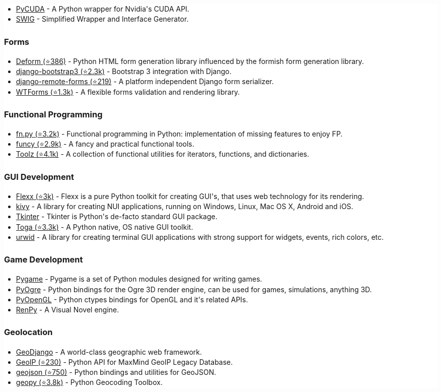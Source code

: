 *   [PyCUDA](https://mathema.tician.de/software/pycuda/) - A Python wrapper for Nvidia's CUDA API.
*   [SWIG](http://www.swig.org/Doc1.3/Python.html) - Simplified Wrapper and Interface Generator.

### Forms

*   [Deform (⭐386)](https://github.com/Pylons/deform) - Python HTML form generation library influenced by the formish form generation library.
*   [django-bootstrap3 (⭐2.3k)](https://github.com/dyve/django-bootstrap3) - Bootstrap 3 integration with Django.
*   [django-remote-forms (⭐219)](https://github.com/WiserTogether/django-remote-forms) - A platform independent Django form serializer.
*   [WTForms (⭐1.3k)](https://github.com/wtforms/wtforms) - A flexible forms validation and rendering library.

### Functional Programming

*   [fn.py (⭐3.2k)](https://github.com/kachayev/fn.py) - Functional programming in Python: implementation of missing features to enjoy FP.
*   [funcy (⭐2.9k)](https://github.com/Suor/funcy) - A fancy and practical functional tools.
*   [Toolz (⭐4.1k)](https://github.com/pytoolz/toolz) - A collection of functional utilities for iterators, functions, and dictionaries.

### GUI Development

*   [Flexx (⭐3k)](https://github.com/zoofIO/flexx) - Flexx is a pure Python toolkit for creating GUI's, that uses web technology for its rendering.
*   [kivy](https://kivy.org/) - A library for creating NUI applications, running on Windows, Linux, Mac OS X, Android and iOS.
*   [Tkinter](https://wiki.python.org/moin/TkInter) - Tkinter is Python's de-facto standard GUI package.
*   [Toga (⭐3.3k)](https://github.com/pybee/toga) - A Python native, OS native GUI toolkit.
*   [urwid](http://urwid.org/) - A library for creating terminal GUI applications with strong support for widgets, events, rich colors, etc.

### Game Development

*   [Pygame](http://www.pygame.org/news.html) - Pygame is a set of Python modules designed for writing games.
*   [PyOgre](http://www.ogre3d.org/tikiwiki/PyOgre) - Python bindings for the Ogre 3D render engine, can be used for games, simulations, anything 3D.
*   [PyOpenGL](http://pyopengl.sourceforge.net/) - Python ctypes bindings for OpenGL and it's related APIs.
*   [RenPy](https://www.renpy.org/) - A Visual Novel engine.

### Geolocation

*   [GeoDjango](https://docs.djangoproject.com/en/dev/ref/contrib/gis/) - A world-class geographic web framework.
*   [GeoIP (⭐230)](https://github.com/maxmind/geoip-api-python) - Python API for MaxMind GeoIP Legacy Database.
*   [geojson (⭐750)](https://github.com/frewsxcv/python-geojson) - Python bindings and utilities for GeoJSON.
*   [geopy (⭐3.8k)](https://github.com/geopy/geopy) - Python Geocoding Toolbox.
